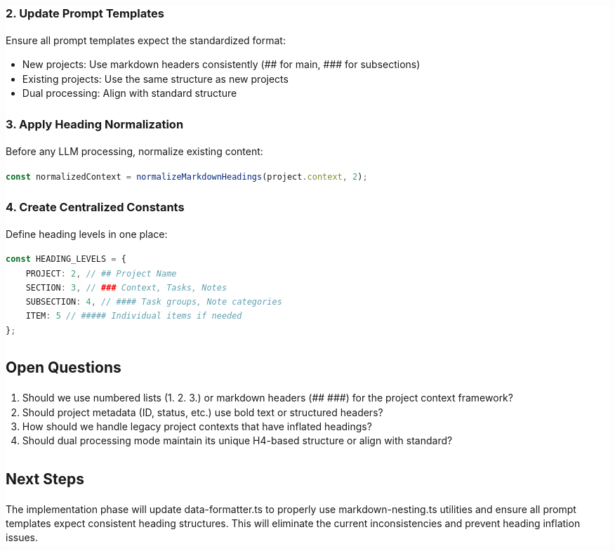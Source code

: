 ### 2. Update Prompt Templates

Ensure all prompt templates expect the standardized format:

- New projects: Use markdown headers consistently (## for main, ### for subsections)
- Existing projects: Use the same structure as new projects
- Dual processing: Align with standard structure

### 3. Apply Heading Normalization

Before any LLM processing, normalize existing content:

```typescript
const normalizedContext = normalizeMarkdownHeadings(project.context, 2);
```

### 4. Create Centralized Constants

Define heading levels in one place:

```typescript
const HEADING_LEVELS = {
	PROJECT: 2, // ## Project Name
	SECTION: 3, // ### Context, Tasks, Notes
	SUBSECTION: 4, // #### Task groups, Note categories
	ITEM: 5 // ##### Individual items if needed
};
```

## Open Questions

1. Should we use numbered lists (1. 2. 3.) or markdown headers (## ###) for the project context framework?
2. Should project metadata (ID, status, etc.) use bold text or structured headers?
3. How should we handle legacy project contexts that have inflated headings?
4. Should dual processing mode maintain its unique H4-based structure or align with standard?

## Next Steps

The implementation phase will update data-formatter.ts to properly use markdown-nesting.ts utilities and ensure all prompt templates expect consistent heading structures. This will eliminate the current inconsistencies and prevent heading inflation issues.
